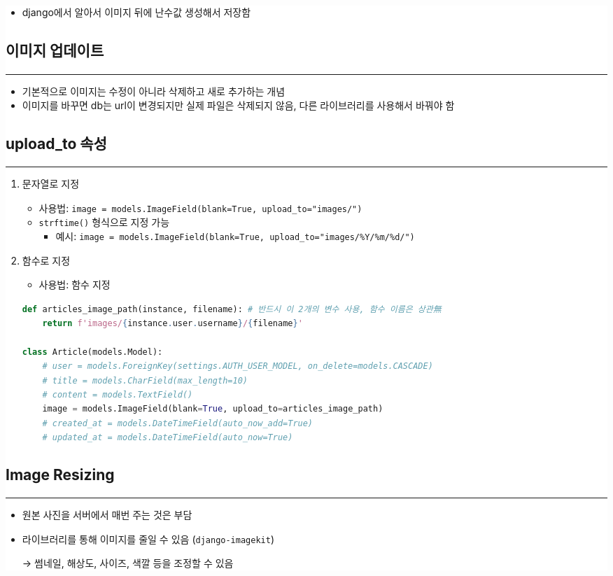 - django에서 알아서 이미지 뒤에 난수값 생성해서 저장함

## 이미지 업데이트

---

- 기본적으로 이미지는 수정이 아니라 삭제하고 새로 추가하는 개념
- 이미지를 바꾸면 db는 url이 변경되지만 실제 파일은 삭제되지 않음, 다른 라이브러리를 사용해서 바꿔야 함

## upload_to 속성

---

1. 문자열로 지정
    - 사용법: `image = models.ImageField(blank=True, upload_to="images/")`
    - `strftime()` 형식으로 지정 가능
        - 예시: `image = models.ImageField(blank=True, upload_to="images/%Y/%m/%d/")`
        
2. 함수로 지정
    - 사용법: 함수 지정
    
    ```python
    def articles_image_path(instance, filename): # 반드시 이 2개의 변수 사용, 함수 이름은 상관無
        return f'images/{instance.user.username}/{filename}'
    
    class Article(models.Model):
        # user = models.ForeignKey(settings.AUTH_USER_MODEL, on_delete=models.CASCADE)
        # title = models.CharField(max_length=10)
        # content = models.TextField()
        image = models.ImageField(blank=True, upload_to=articles_image_path)
        # created_at = models.DateTimeField(auto_now_add=True)
        # updated_at = models.DateTimeField(auto_now=True)
    ```
    

## Image Resizing

---

- 원본 사진을 서버에서 매번 주는 것은 부담
- 라이브러리를 통해 이미지를 줄일 수 있음 (`django-imagekit`)
    
    → 썸네일, 해상도, 사이즈, 색깔 등을 조정할 수 있음
    

